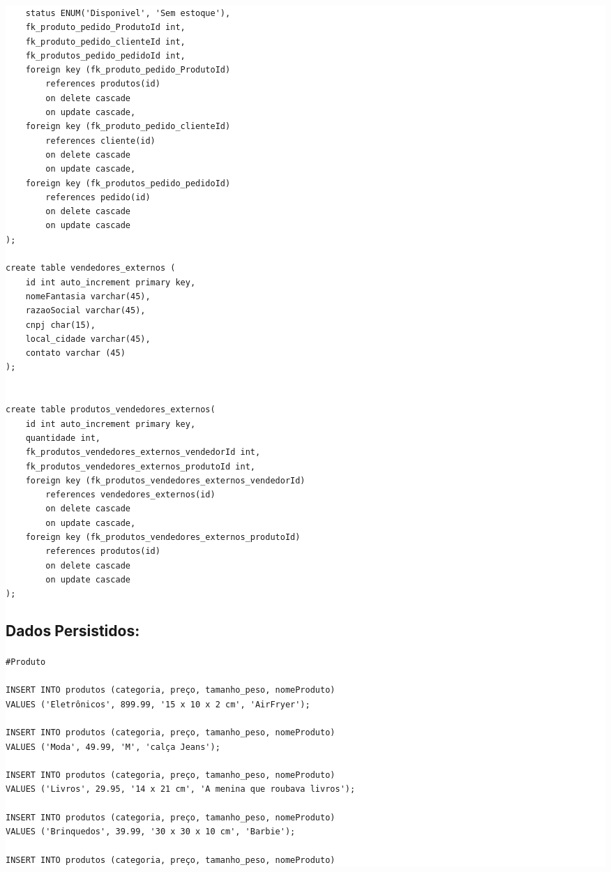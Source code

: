 ```
    status ENUM('Disponivel', 'Sem estoque'),
    fk_produto_pedido_ProdutoId int,
    fk_produto_pedido_clienteId int,
    fk_produtos_pedido_pedidoId int,
    foreign key (fk_produto_pedido_ProdutoId)
		references produtos(id)
		on delete cascade
		on update cascade,
	foreign key (fk_produto_pedido_clienteId)
		references cliente(id)
		on delete cascade
		on update cascade,
	foreign key (fk_produtos_pedido_pedidoId)
		references pedido(id)
		on delete cascade
		on update cascade
);

create table vendedores_externos (
	id int auto_increment primary key,
    nomeFantasia varchar(45),
    razaoSocial varchar(45),
    cnpj char(15),
    local_cidade varchar(45),
    contato varchar (45)
);


create table produtos_vendedores_externos(
	id int auto_increment primary key,
    quantidade int,
    fk_produtos_vendedores_externos_vendedorId int,
    fk_produtos_vendedores_externos_produtoId int,
    foreign key (fk_produtos_vendedores_externos_vendedorId)
		references vendedores_externos(id)
		on delete cascade
		on update cascade,
    foreign key (fk_produtos_vendedores_externos_produtoId)
		references produtos(id)
		on delete cascade
		on update cascade
);

```

## Dados Persistidos: 
```
#Produto

INSERT INTO produtos (categoria, preço, tamanho_peso, nomeProduto)
VALUES ('Eletrônicos', 899.99, '15 x 10 x 2 cm', 'AirFryer');

INSERT INTO produtos (categoria, preço, tamanho_peso, nomeProduto)
VALUES ('Moda', 49.99, 'M', 'calça Jeans');

INSERT INTO produtos (categoria, preço, tamanho_peso, nomeProduto)
VALUES ('Livros', 29.95, '14 x 21 cm', 'A menina que roubava livros');

INSERT INTO produtos (categoria, preço, tamanho_peso, nomeProduto)
VALUES ('Brinquedos', 39.99, '30 x 30 x 10 cm', 'Barbie');

INSERT INTO produtos (categoria, preço, tamanho_peso, nomeProduto)
```
